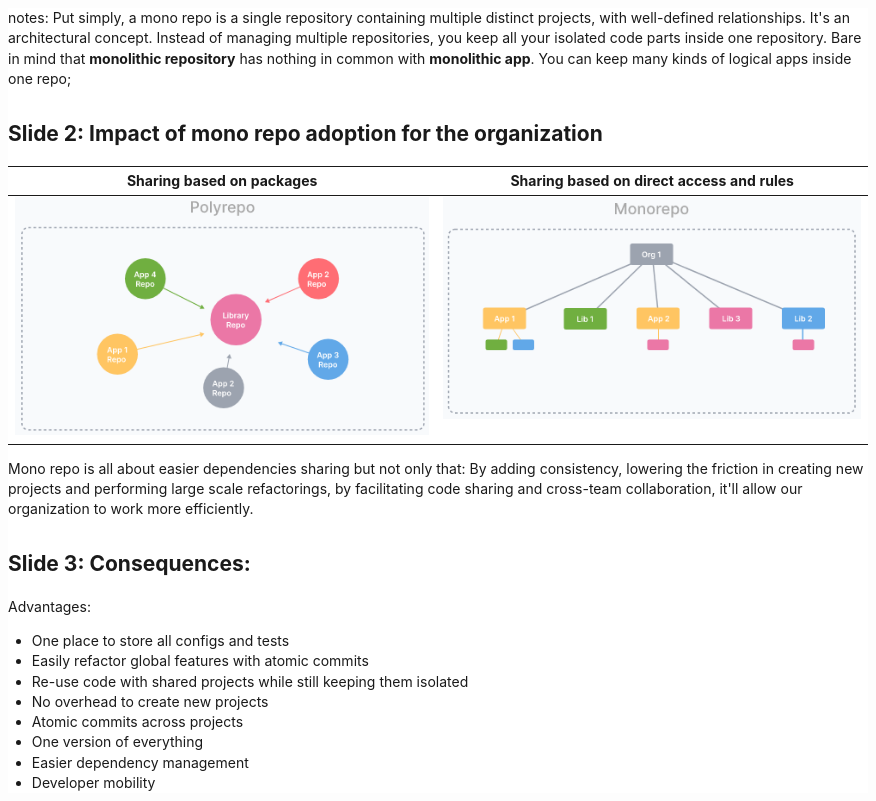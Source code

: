notes: 
Put simply, a mono repo is a single repository containing multiple distinct projects, with well-defined relationships.
It's an architectural concept. Instead of managing multiple repositories, you keep all your isolated code parts inside one repository. Bare in mind that **monolithic repository** has nothing in common with **monolithic app**. You can keep many kinds of logical apps inside one repo;

## Slide 2: Impact of mono repo adoption for the organization
|Sharing based on packages|Sharing based on direct access and rules |
|--|--|
|![poly](../images/code-structure/poly-repo-overview.PNG)|![mono](../images/code-structure/mono-repo-overview.PNG)|

Mono repo is all about easier  dependencies sharing but not only that:
By adding consistency, lowering the friction in creating new projects and performing large scale refactorings, by facilitating code sharing and cross-team collaboration, it'll allow our organization to work more efficiently.

## Slide 3: Consequences:
Advantages:
- One place to store all configs and tests
- Easily refactor global features with atomic commits
- Re-use code with shared projects while still keeping them isolated
- No overhead to create new projects
- Atomic commits across projects
- One version of everything
- Easier dependency management
- Developer mobility
